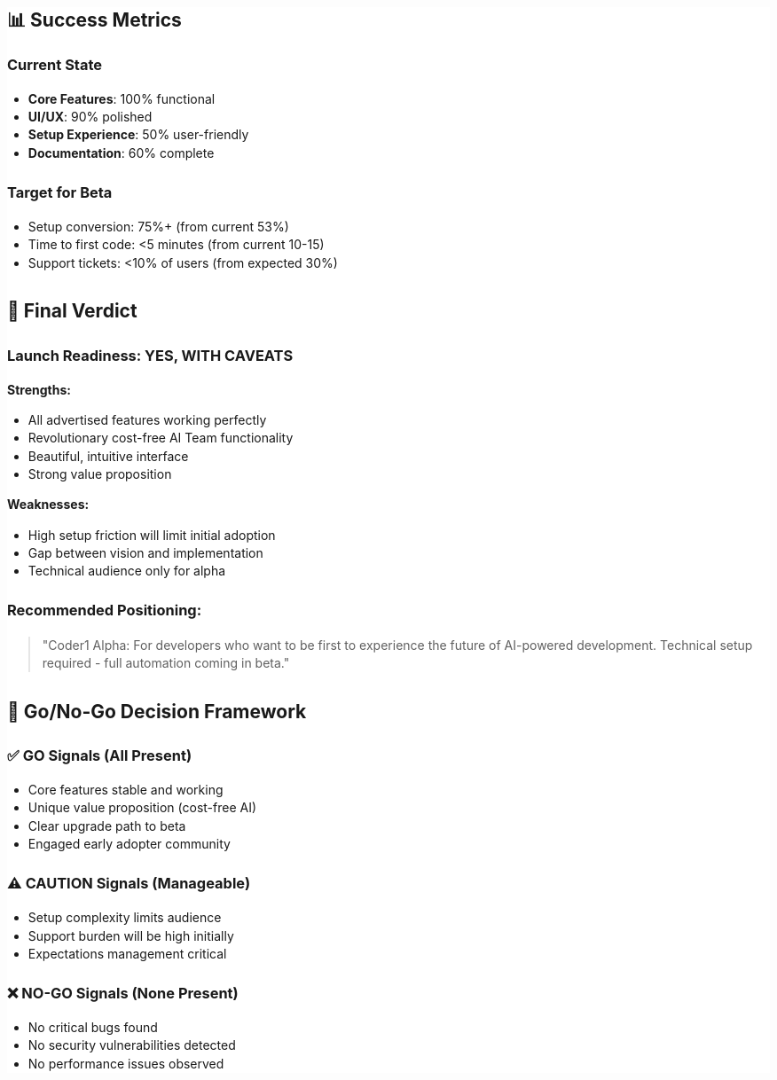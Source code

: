 ## 📊 Success Metrics

### Current State
- **Core Features**: 100% functional
- **UI/UX**: 90% polished
- **Setup Experience**: 50% user-friendly
- **Documentation**: 60% complete

### Target for Beta
- Setup conversion: 75%+ (from current 53%)
- Time to first code: <5 minutes (from current 10-15)
- Support tickets: <10% of users (from expected 30%)

## 🎯 Final Verdict

### Launch Readiness: **YES, WITH CAVEATS**

**Strengths:**
- All advertised features working perfectly
- Revolutionary cost-free AI Team functionality
- Beautiful, intuitive interface
- Strong value proposition

**Weaknesses:**
- High setup friction will limit initial adoption
- Gap between vision and implementation
- Technical audience only for alpha

### Recommended Positioning:
> "Coder1 Alpha: For developers who want to be first to experience the future of AI-powered development. Technical setup required - full automation coming in beta."

## 🚦 Go/No-Go Decision Framework

### ✅ GO Signals (All Present)
- Core features stable and working
- Unique value proposition (cost-free AI)
- Clear upgrade path to beta
- Engaged early adopter community

### ⚠️ CAUTION Signals (Manageable)
- Setup complexity limits audience
- Support burden will be high initially
- Expectations management critical

### ❌ NO-GO Signals (None Present)
- No critical bugs found
- No security vulnerabilities detected
- No performance issues observed
